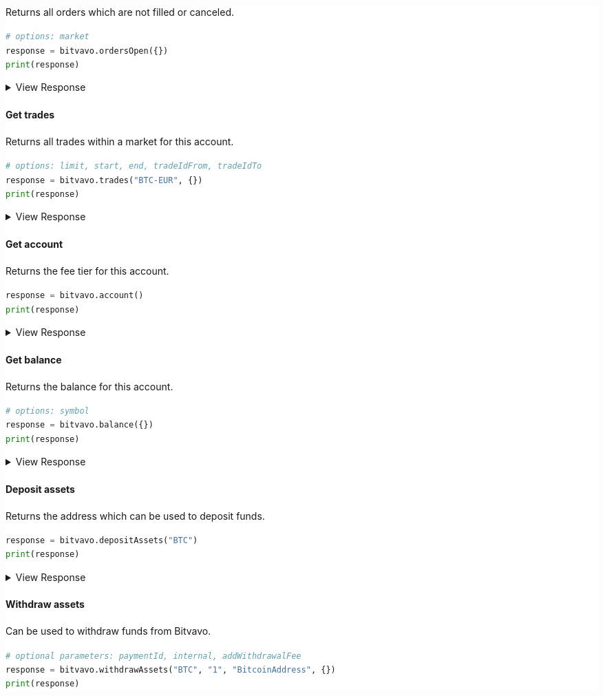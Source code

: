 Returns all orders which are not filled or canceled.

```python
# options: market
response = bitvavo.ordersOpen({})
print(response)
```

<details><summary>View Response</summary></details>

#### Get trades

Returns all trades within a market for this account.

```python
# options: limit, start, end, tradeIdFrom, tradeIdTo
response = bitvavo.trades("BTC-EUR", {})
print(response)
```

<details><summary>View Response</summary></details>

#### Get account

Returns the fee tier for this account.

```python
response = bitvavo.account()
print(response)
```

<details><summary>View Response</summary></details>

#### Get balance

Returns the balance for this account.

```python
# options: symbol
response = bitvavo.balance({})
print(response)
```

<details><summary>View Response</summary></details>

#### Deposit assets

Returns the address which can be used to deposit funds.

```python
response = bitvavo.depositAssets("BTC")
print(response)
```

<details><summary>View Response</summary></details>

#### Withdraw assets

Can be used to withdraw funds from Bitvavo.

```python
# optional parameters: paymentId, internal, addWithdrawalFee
response = bitvavo.withdrawAssets("BTC", "1", "BitcoinAddress", {})
print(response)
```
